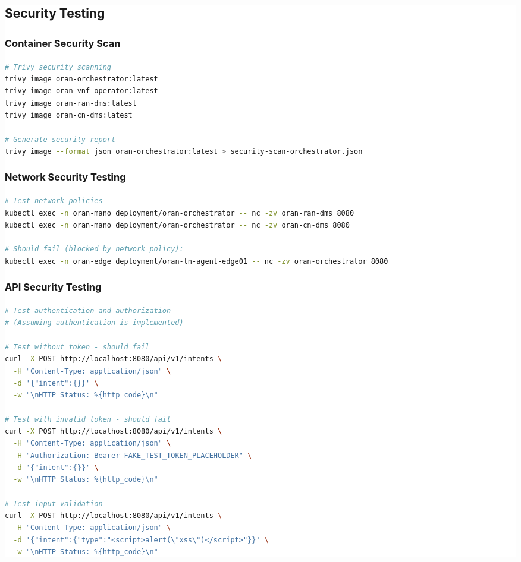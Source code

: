 ## Security Testing

### Container Security Scan

```bash
# Trivy security scanning
trivy image oran-orchestrator:latest
trivy image oran-vnf-operator:latest
trivy image oran-ran-dms:latest
trivy image oran-cn-dms:latest

# Generate security report
trivy image --format json oran-orchestrator:latest > security-scan-orchestrator.json
```

### Network Security Testing

```bash
# Test network policies
kubectl exec -n oran-mano deployment/oran-orchestrator -- nc -zv oran-ran-dms 8080
kubectl exec -n oran-mano deployment/oran-orchestrator -- nc -zv oran-cn-dms 8080

# Should fail (blocked by network policy):
kubectl exec -n oran-edge deployment/oran-tn-agent-edge01 -- nc -zv oran-orchestrator 8080
```

### API Security Testing

```bash
# Test authentication and authorization
# (Assuming authentication is implemented)

# Test without token - should fail
curl -X POST http://localhost:8080/api/v1/intents \
  -H "Content-Type: application/json" \
  -d '{"intent":{}}' \
  -w "\nHTTP Status: %{http_code}\n"

# Test with invalid token - should fail
curl -X POST http://localhost:8080/api/v1/intents \
  -H "Content-Type: application/json" \
  -H "Authorization: Bearer FAKE_TEST_TOKEN_PLACEHOLDER" \
  -d '{"intent":{}}' \
  -w "\nHTTP Status: %{http_code}\n"

# Test input validation
curl -X POST http://localhost:8080/api/v1/intents \
  -H "Content-Type: application/json" \
  -d '{"intent":{"type":"<script>alert(\"xss\")</script>"}}' \
  -w "\nHTTP Status: %{http_code}\n"
```
